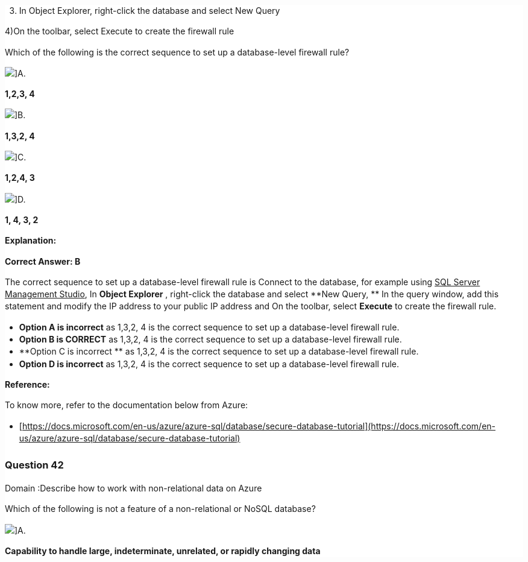 3) In Object Explorer, right-click the database and select New Query

4)On the toolbar, select Execute to create the firewall rule

Which of the following is the correct sequence to set up a database-level firewall rule?

![](RackMultipart20210514-4-1sdgwi8_html_6f2da339620346d2.gif)]A.

**1,2,3, 4**

![](RackMultipart20210514-4-1sdgwi8_html_6f2da339620346d2.gif)]B.

**1,3,2, 4**

![](RackMultipart20210514-4-1sdgwi8_html_6f2da339620346d2.gif)]C.

**1,2,4, 3**

![](RackMultipart20210514-4-1sdgwi8_html_6f2da339620346d2.gif)]D.

**1, 4, 3, 2**

**Explanation:**

**Correct Answer: B**

The correct sequence to set up a database-level firewall rule is Connect to the database, for example using [SQL Server Management Studio](https://docs.microsoft.com/en-us/azure/azure-sql/database/connect-query-ssms), In  **Object Explorer** , right-click the database and select  **New Query, ** In the query window, add this statement and modify the IP address to your public IP address and On the toolbar, select  **Execute**  to create the firewall rule.

- **Option A is incorrect**  as 1,3,2, 4 is the correct sequence to set up a database-level firewall rule.
- **Option B is CORRECT**  as 1,3,2, 4 is the correct sequence to set up a database-level firewall rule.
- **Option C is incorrect ** as 1,3,2, 4 is the correct sequence to set up a database-level firewall rule.
- **Option D is incorrect**  as 1,3,2, 4 is the correct sequence to set up a database-level firewall rule.

**Reference:**

To know more, refer to the documentation below from Azure:

- [https://docs.microsoft.com/en-us/azure/azure-sql/database/secure-database-tutorial](https://docs.microsoft.com/en-us/azure/azure-sql/database/secure-database-tutorial)

### **Question**  **42**

Domain :Describe how to work with non-relational data on Azure

Which of the following is not a feature of a non-relational or NoSQL database?

![](RackMultipart20210514-4-1sdgwi8_html_6f2da339620346d2.gif)]A.

**Capability to handle large, indeterminate, unrelated, or rapidly changing data**
